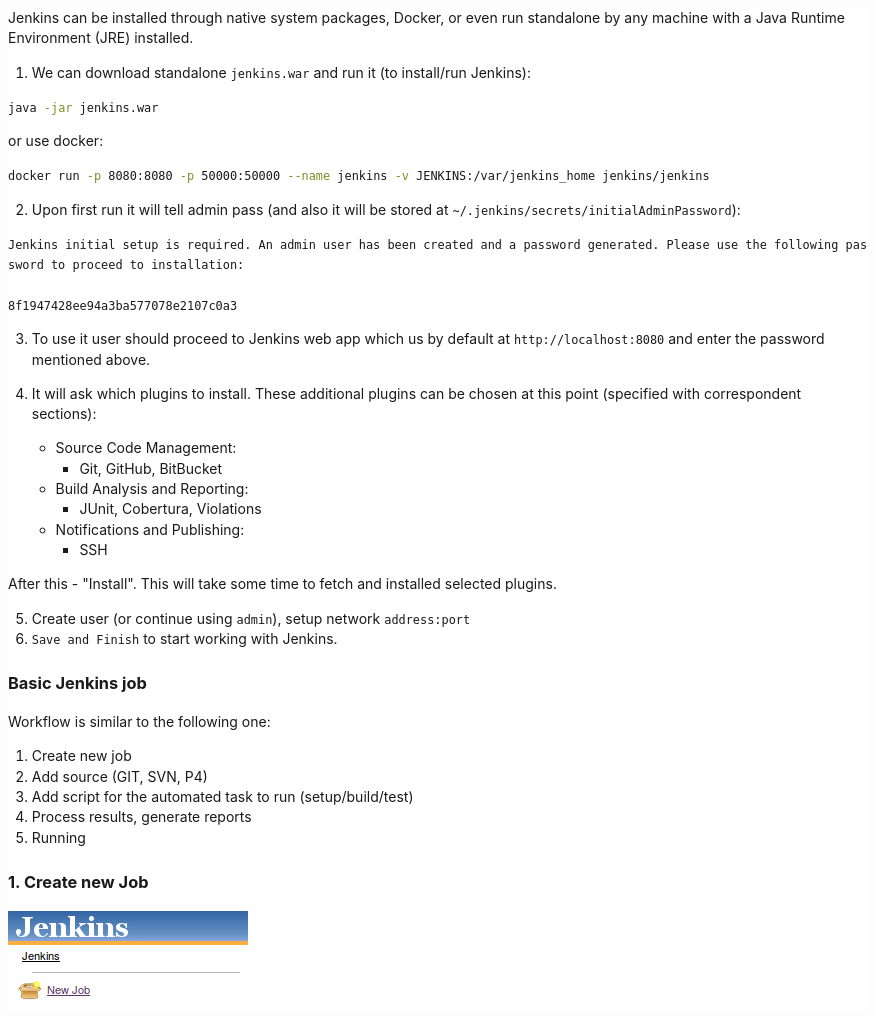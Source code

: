 Jenkins can be installed through native system packages, Docker, or even run standalone by any machine with a Java Runtime Environment (JRE) installed.

1. We can download standalone `jenkins.war` and run it (to install/run Jenkins):

```sh
java -jar jenkins.war
```
or use docker:

```sh
docker run -p 8080:8080 -p 50000:50000 --name jenkins -v JENKINS:/var/jenkins_home jenkins/jenkins
```

2. Upon first run it will tell admin pass (and also it will be stored at `~/.jenkins/secrets/initialAdminPassword`):

```
Jenkins initial setup is required. An admin user has been created and a password generated. Please use the following password to proceed to installation:

8f1947428ee94a3ba577078e2107c0a3
```

3. To use it user should proceed to Jenkins web app which us by default at `http://localhost:8080` and enter the password mentioned above.

4. It will ask which plugins to install. These additional plugins can be chosen at this point (specified with correspondent sections):

    * Source Code Management:
        * Git, GitHub, BitBucket
    * Build Analysis and Reporting:
        * JUnit, Cobertura, Violations
    * Notifications and Publishing:
        * SSH
        
After this - "Install". This will take some time to fetch and installed selected plugins.

5. Create user (or continue using `admin`), setup network `address:port`
6. `Save and Finish` to start working with Jenkins.

### Basic Jenkins job

Workflow is similar to the following one:

1. Create new job
2. Add source (GIT, SVN, P4)
3. Add script for the automated task to run (setup/build/test)
4. Process results, generate reports
5. Running


### 1. Create new Job

<img src="../images/tr_09_01.png">
